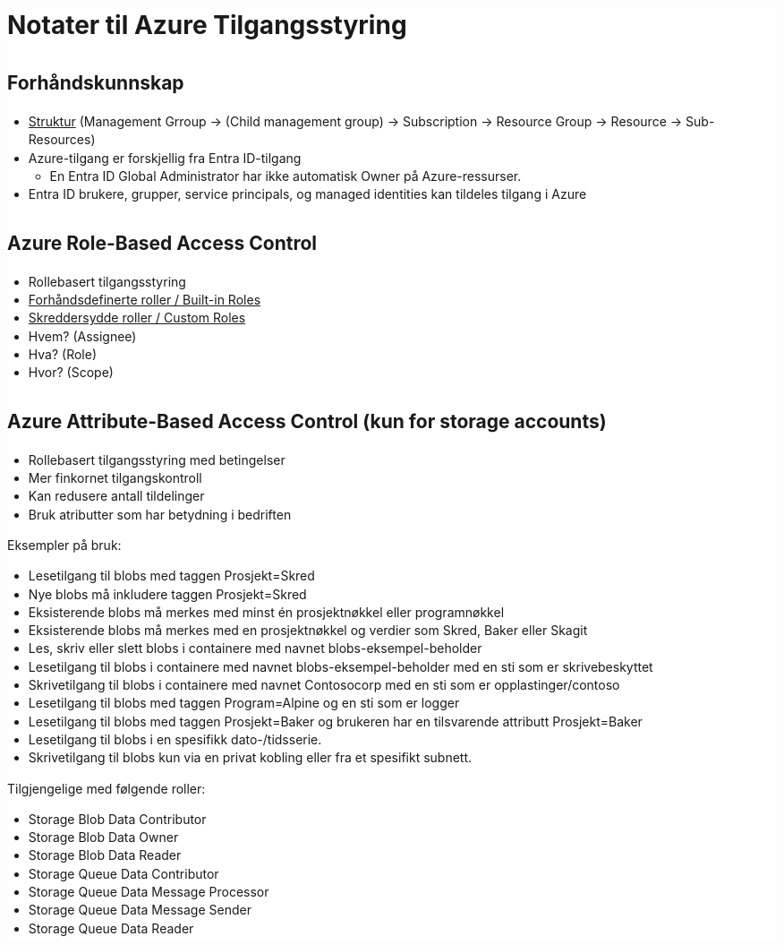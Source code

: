 # Notater til Azure Tilgangsstyring

## Forhåndskunnskap

- [Struktur](https://learn.microsoft.com/en-us/azure/cloud-adoption-framework/ready/azure-setup-guide/media/organize-resources/scope-levels.png) (Management Grroup -> (Child management group) -> Subscription -> Resource Group -> Resource -> Sub-Resources)
- Azure-tilgang er forskjellig fra Entra ID-tilgang
  - En Entra ID Global Administrator har ikke automatisk Owner på Azure-ressurser.
- Entra ID brukere, grupper, service principals, og managed identities kan tildeles tilgang i Azure

## Azure Role-Based Access Control

- Rollebasert tilgangsstyring
- [Forhåndsdefinerte roller / Built-in Roles](https://learn.microsoft.com/en-us/azure/role-based-access-control/built-in-roles)
- [Skreddersydde roller / Custom Roles](https://learn.microsoft.com/en-us/azure/role-based-access-control/custom-roles)
- Hvem? (Assignee)
- Hva? (Role)
- Hvor? (Scope)

## Azure Attribute-Based Access Control (kun for storage accounts)

- Rollebasert tilgangsstyring med betingelser
- Mer finkornet tilgangskontroll
- Kan redusere antall tildelinger
- Bruk atributter som har betydning i bedriften

Eksempler på bruk:

- Lesetilgang til blobs med taggen Prosjekt=Skred
- Nye blobs må inkludere taggen Prosjekt=Skred
- Eksisterende blobs må merkes med minst én prosjektnøkkel eller programnøkkel
- Eksisterende blobs må merkes med en prosjektnøkkel og verdier som Skred, Baker eller Skagit
- Les, skriv eller slett blobs i containere med navnet blobs-eksempel-beholder
- Lesetilgang til blobs i containere med navnet blobs-eksempel-beholder med en sti som er skrivebeskyttet
- Skrivetilgang til blobs i containere med navnet Contosocorp med en sti som er opplastinger/contoso
- Lesetilgang til blobs med taggen Program=Alpine og en sti som er logger
- Lesetilgang til blobs med taggen Prosjekt=Baker og brukeren har en tilsvarende attributt Prosjekt=Baker
- Lesetilgang til blobs i en spesifikk dato-/tidsserie.
- Skrivetilgang til blobs kun via en privat kobling eller fra et spesifikt subnett.

Tilgjengelige med følgende roller:

- Storage Blob Data Contributor
- Storage Blob Data Owner
- Storage Blob Data Reader
- Storage Queue Data Contributor
- Storage Queue Data Message Processor
- Storage Queue Data Message Sender
- Storage Queue Data Reader
